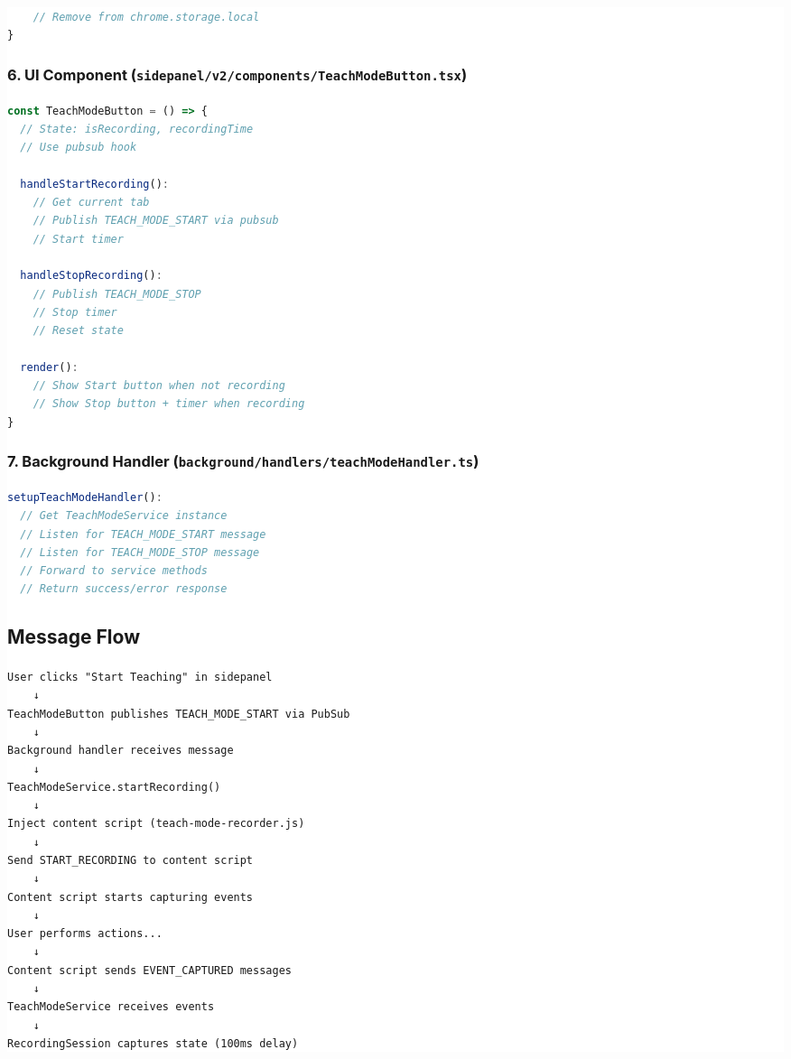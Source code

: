 ```typescript
    // Remove from chrome.storage.local
}
```

### 6. UI Component (`sidepanel/v2/components/TeachModeButton.tsx`)

```typescript
const TeachModeButton = () => {
  // State: isRecording, recordingTime
  // Use pubsub hook

  handleStartRecording():
    // Get current tab
    // Publish TEACH_MODE_START via pubsub
    // Start timer

  handleStopRecording():
    // Publish TEACH_MODE_STOP
    // Stop timer
    // Reset state

  render():
    // Show Start button when not recording
    // Show Stop button + timer when recording
}
```

### 7. Background Handler (`background/handlers/teachModeHandler.ts`)

```typescript
setupTeachModeHandler():
  // Get TeachModeService instance
  // Listen for TEACH_MODE_START message
  // Listen for TEACH_MODE_STOP message
  // Forward to service methods
  // Return success/error response
```

## Message Flow

```
User clicks "Start Teaching" in sidepanel
    ↓
TeachModeButton publishes TEACH_MODE_START via PubSub
    ↓
Background handler receives message
    ↓
TeachModeService.startRecording()
    ↓
Inject content script (teach-mode-recorder.js)
    ↓
Send START_RECORDING to content script
    ↓
Content script starts capturing events
    ↓
User performs actions...
    ↓
Content script sends EVENT_CAPTURED messages
    ↓
TeachModeService receives events
    ↓
RecordingSession captures state (100ms delay)
```